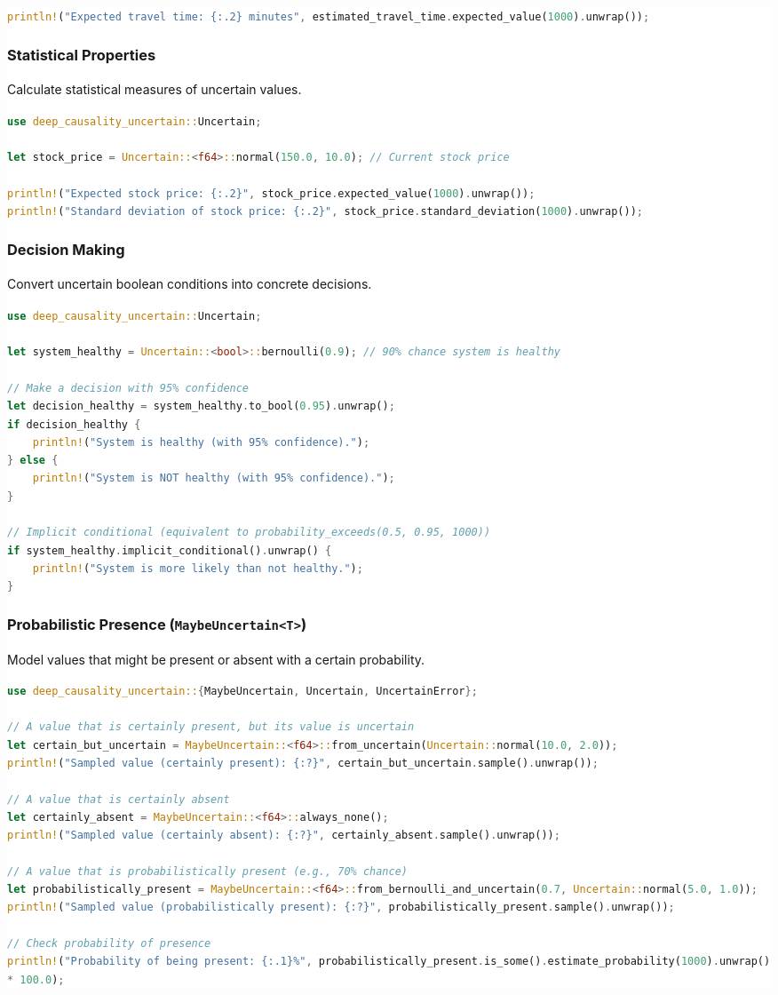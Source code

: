 ```rust
println!("Expected travel time: {:.2} minutes", estimated_travel_time.expected_value(1000).unwrap());
```

### Statistical Properties

Calculate statistical measures of uncertain values.

```rust
use deep_causality_uncertain::Uncertain;

let stock_price = Uncertain::<f64>::normal(150.0, 10.0); // Current stock price

println!("Expected stock price: {:.2}", stock_price.expected_value(1000).unwrap());
println!("Standard deviation of stock price: {:.2}", stock_price.standard_deviation(1000).unwrap());
```

### Decision Making

Convert uncertain boolean conditions into concrete decisions.

```rust
use deep_causality_uncertain::Uncertain;

let system_healthy = Uncertain::<bool>::bernoulli(0.9); // 90% chance system is healthy

// Make a decision with 95% confidence
let decision_healthy = system_healthy.to_bool(0.95).unwrap();
if decision_healthy {
    println!("System is healthy (with 95% confidence).");
} else {
    println!("System is NOT healthy (with 95% confidence).");
}

// Implicit conditional (equivalent to probability_exceeds(0.5, 0.95, 1000))
if system_healthy.implicit_conditional().unwrap() {
    println!("System is more likely than not healthy.");
}
```

### Probabilistic Presence (`MaybeUncertain<T>`)

Model values that might be present or absent with a certain probability.

```rust
use deep_causality_uncertain::{MaybeUncertain, Uncertain, UncertainError};

// A value that is certainly present, but its value is uncertain
let certain_but_uncertain = MaybeUncertain::<f64>::from_uncertain(Uncertain::normal(10.0, 2.0));
println!("Sampled value (certainly present): {:?}", certain_but_uncertain.sample().unwrap());

// A value that is certainly absent
let certainly_absent = MaybeUncertain::<f64>::always_none();
println!("Sampled value (certainly absent): {:?}", certainly_absent.sample().unwrap());

// A value that is probabilistically present (e.g., 70% chance)
let probabilistically_present = MaybeUncertain::<f64>::from_bernoulli_and_uncertain(0.7, Uncertain::normal(5.0, 1.0));
println!("Sampled value (probabilistically present): {:?}", probabilistically_present.sample().unwrap());

// Check probability of presence
println!("Probability of being present: {:.1}%", probabilistically_present.is_some().estimate_probability(1000).unwrap() * 100.0);

```